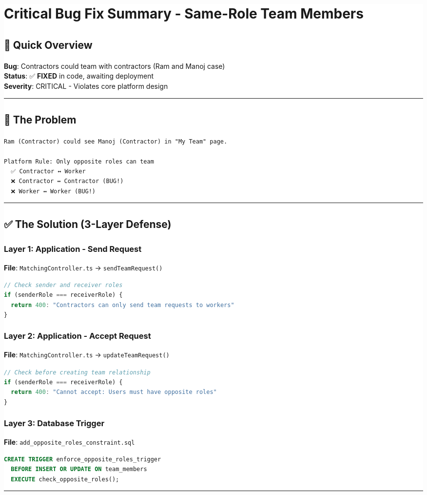 # Critical Bug Fix Summary - Same-Role Team Members

## 🎯 Quick Overview
**Bug**: Contractors could team with contractors (Ram and Manoj case)  
**Status**: ✅ **FIXED** in code, awaiting deployment  
**Severity**: CRITICAL - Violates core platform design

---

## 🐛 The Problem
```
Ram (Contractor) could see Manoj (Contractor) in "My Team" page.

Platform Rule: Only opposite roles can team
  ✅ Contractor ↔ Worker
  ❌ Contractor ↔ Contractor (BUG!)
  ❌ Worker ↔ Worker (BUG!)
```

---

## ✅ The Solution (3-Layer Defense)

### Layer 1: Application - Send Request
**File**: `MatchingController.ts` → `sendTeamRequest()`
```typescript
// Check sender and receiver roles
if (senderRole === receiverRole) {
  return 400: "Contractors can only send team requests to workers"
}
```

### Layer 2: Application - Accept Request
**File**: `MatchingController.ts` → `updateTeamRequest()`
```typescript
// Check before creating team relationship
if (senderRole === receiverRole) {
  return 400: "Cannot accept: Users must have opposite roles"
}
```

### Layer 3: Database Trigger
**File**: `add_opposite_roles_constraint.sql`
```sql
CREATE TRIGGER enforce_opposite_roles_trigger
  BEFORE INSERT OR UPDATE ON team_members
  EXECUTE check_opposite_roles();
```

---